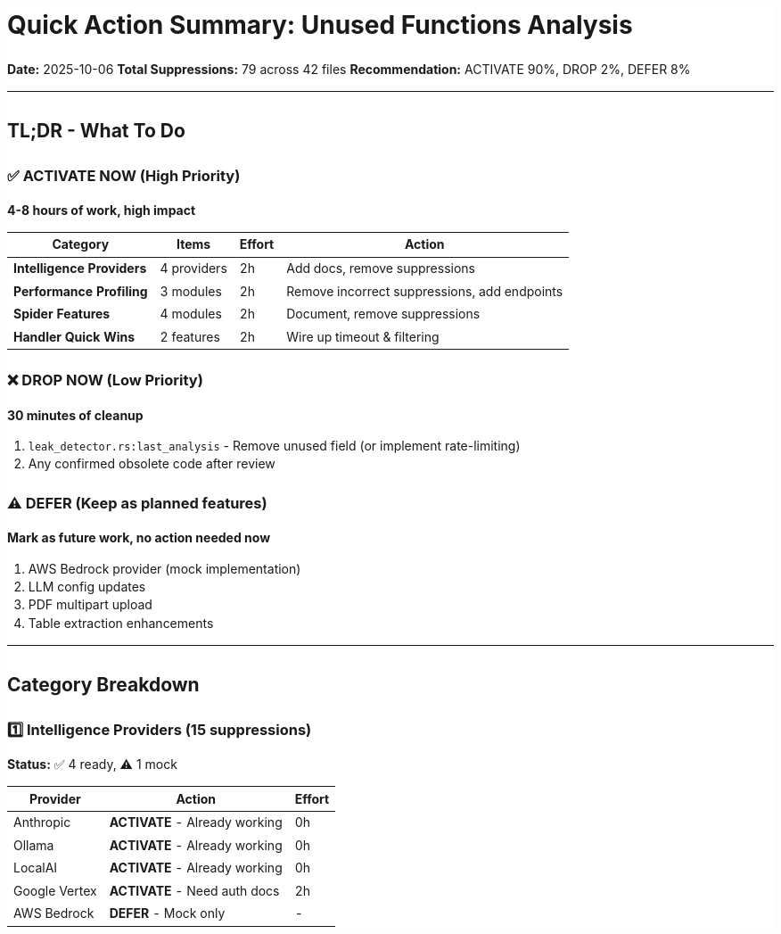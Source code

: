 # Quick Action Summary: Unused Functions Analysis

**Date:** 2025-10-06
**Total Suppressions:** 79 across 42 files
**Recommendation:** ACTIVATE 90%, DROP 2%, DEFER 8%

---

## TL;DR - What To Do

### ✅ ACTIVATE NOW (High Priority)

**4-8 hours of work, high impact**

| Category | Items | Effort | Action |
|----------|-------|--------|--------|
| **Intelligence Providers** | 4 providers | 2h | Add docs, remove suppressions |
| **Performance Profiling** | 3 modules | 2h | Remove incorrect suppressions, add endpoints |
| **Spider Features** | 4 modules | 2h | Document, remove suppressions |
| **Handler Quick Wins** | 2 features | 2h | Wire up timeout & filtering |

### ❌ DROP NOW (Low Priority)

**30 minutes of cleanup**

1. `leak_detector.rs:last_analysis` - Remove unused field (or implement rate-limiting)
2. Any confirmed obsolete code after review

### ⚠️ DEFER (Keep as planned features)

**Mark as future work, no action needed now**

1. AWS Bedrock provider (mock implementation)
2. LLM config updates
3. PDF multipart upload
4. Table extraction enhancements

---

## Category Breakdown

### 1️⃣ Intelligence Providers (15 suppressions)

**Status:** ✅ 4 ready, ⚠️ 1 mock

| Provider | Action | Effort |
|----------|--------|--------|
| Anthropic | **ACTIVATE** - Already working | 0h |
| Ollama | **ACTIVATE** - Already working | 0h |
| LocalAI | **ACTIVATE** - Already working | 0h |
| Google Vertex | **ACTIVATE** - Need auth docs | 2h |
| AWS Bedrock | **DEFER** - Mock only | - |
